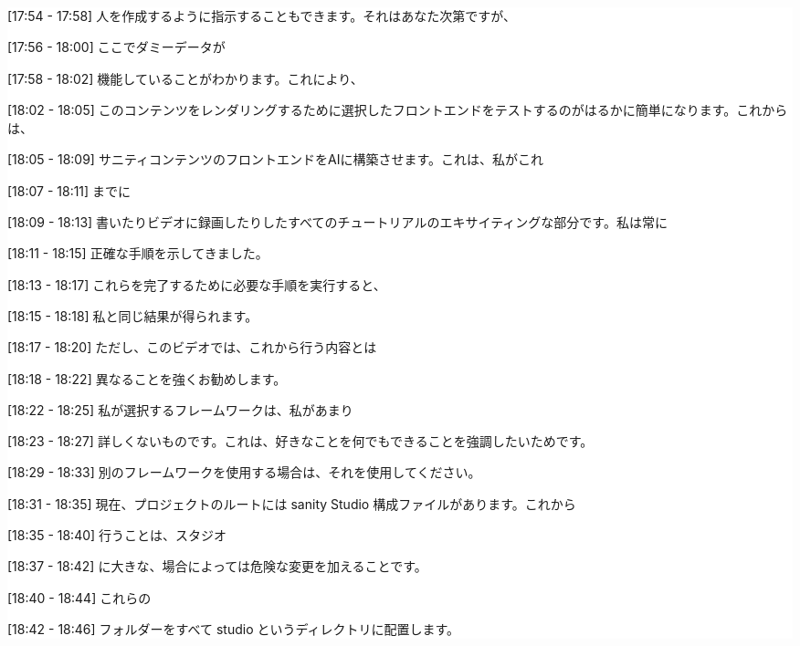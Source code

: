 [17:54 - 17:58]
人を作成するように指示することもできます。それはあなた次第ですが、

[17:56 - 18:00]
ここでダミーデータが

[17:58 - 18:02]
機能していることがわかります。これにより、

[18:02 - 18:05]
このコンテンツをレンダリングするために選択したフロントエンドをテストするのがはるかに簡単になります。これからは、

[18:05 - 18:09]
サニティコンテンツのフロントエンドをAIに構築させます。これは、私がこれ

[18:07 - 18:11]
までに

[18:09 - 18:13]
書いたりビデオに録画したりしたすべてのチュートリアルのエキサイティングな部分です。私は常に

[18:11 - 18:15]
正確な手順を示してきました。

[18:13 - 18:17]
これらを完了するために必要な手順を実行すると、

[18:15 - 18:18]
私と同じ結果が得られます。

[18:17 - 18:20]
ただし、このビデオでは、これから行う内容とは

[18:18 - 18:22]
異なることを強くお勧めします。

[18:22 - 18:25]
私が選択するフレームワークは、私があまり

[18:23 - 18:27]
詳しくないものです。これは、好きなことを何でもできることを強調したいためです。

[18:29 - 18:33]
別のフレームワークを使用する場合は、それを使用してください。

[18:31 - 18:35]
現在、プロジェクトのルートには sanity Studio 構成ファイルがあります。これから

[18:35 - 18:40]
行うことは、スタジオ

[18:37 - 18:42]
に大きな、場合によっては危険な変更を加えることです。

[18:40 - 18:44]
これらの

[18:42 - 18:46]
フォルダーをすべて studio というディレクトリに配置します。

